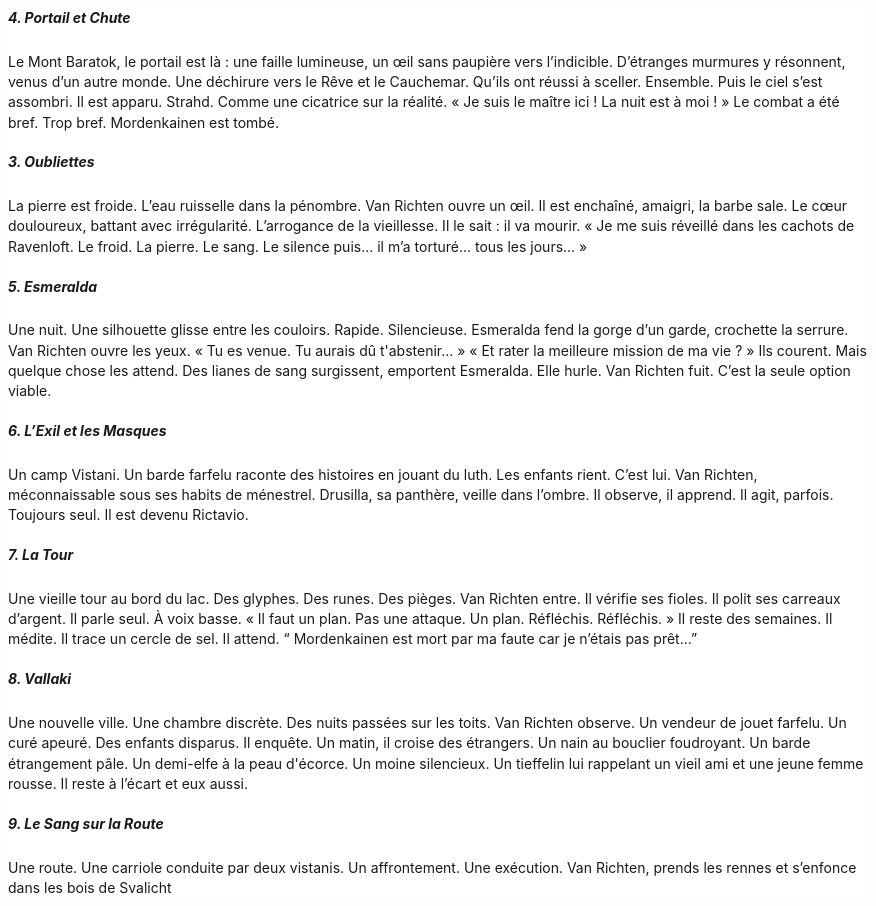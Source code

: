##### 4. Portail et Chute
Le Mont Baratok, le portail est là : une faille lumineuse, un œil sans paupière vers l’indicible. D’étranges murmures y résonnent, venus d’un autre monde.
Une déchirure vers le Rêve et le Cauchemar. Qu’ils ont réussi à sceller. Ensemble. 
Puis le ciel s’est assombri. Il est apparu. Strahd. Comme une cicatrice sur la réalité. 
« Je suis le maître ici ! La nuit est à moi ! »
Le combat a été bref. Trop bref. Mordenkainen est tombé. 

##### 3. Oubliettes
La pierre est froide. L’eau ruisselle dans la pénombre.
Van Richten ouvre un œil. Il est enchaîné, amaigri, la barbe sale. Le cœur douloureux, battant avec irrégularité. L’arrogance de la vieillesse. Il le sait : il va mourir.
« Je me suis réveillé dans les cachots de Ravenloft. Le froid. La pierre. Le sang. Le silence puis… il m’a torturé… tous les jours… »


##### 5. Esmeralda
Une nuit. Une silhouette glisse entre les couloirs. Rapide. Silencieuse.
Esmeralda fend la gorge d’un garde, crochette la serrure.
Van Richten ouvre les yeux.
« Tu es venue. Tu aurais dû t'abstenir… »
 « Et rater la meilleure mission de ma vie ? »
Ils courent. Mais quelque chose les attend.
Des lianes de sang surgissent, emportent Esmeralda. Elle hurle.
Van Richten fuit. C’est la seule option viable.

##### 6. L’Exil et les Masques
Un camp Vistani. Un barde farfelu raconte des histoires en jouant du luth. Les enfants rient.
C’est lui. Van Richten, méconnaissable sous ses habits de ménestrel. Drusilla, sa panthère, veille dans l’ombre.
Il observe, il apprend. Il agit, parfois. Toujours seul.
Il est devenu Rictavio.

##### 7. La Tour
Une vieille tour au bord du lac. Des glyphes. Des runes. Des pièges.
Van Richten entre. Il vérifie ses fioles. Il polit ses carreaux d’argent.
Il parle seul. À voix basse.
« Il faut un plan. Pas une attaque. Un plan. Réfléchis. Réfléchis. »
Il reste des semaines. Il médite. Il trace un cercle de sel. Il attend.
         “ Mordenkainen est mort par ma faute car je n’étais pas prêt…”

##### 8. Vallaki
Une nouvelle ville. Une chambre discrète. Des nuits passées sur les toits.
Van Richten observe. Un vendeur de jouet farfelu. Un curé apeuré. Des enfants disparus.
Il enquête.
Un matin, il croise des étrangers. Un nain au bouclier foudroyant. Un barde étrangement pâle. Un demi-elfe à la peau d'écorce. Un moine silencieux. Un tieffelin lui rappelant un vieil ami et une jeune femme rousse.
Il reste à l’écart et eux aussi.

##### 9. Le Sang sur la Route
Une route. Une carriole conduite par deux vistanis. Un affrontement. Une exécution.
Van Richten, prends les rennes et s’enfonce dans les bois de Svalicht
